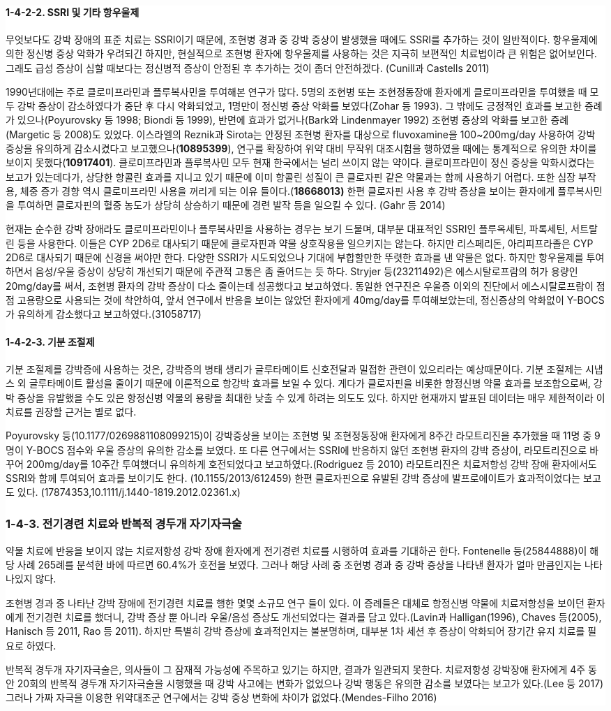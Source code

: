 

#### 1-4-2-2. SSRI 및 기타 항우울제



무엇보다도 강박 장애의 표준 치료는 SSRI이기 때문에, 조현병 경과 중 강박 증상이 발생했을 때에도 SSRI를 추가하는 것이 일반적이다. 항우울제에 의한 정신병 증상 악화가 우려되긴 하지만, 현실적으로 조현병 환자에 항우울제를 사용하는 것은 지극히 보편적인 치료법이라 큰 위험은 없어보인다. 그래도 급성 증상이 심할 때보다는 정신병적 증상이 안정된 후 추가하는 것이 좀더 안전하겠다. (Cunill과 Castells 2011)

1990년대에는 주로 클로미프라민과 플루복사민을 투여해본 연구가 많다. 5명의 조현병 또는 조현정동장애 환자에게 클로미프라민을 투여했을 때 모두 강박 증상이 감소하였다가 중단 후 다시 악화되었고, 1명만이 정신병 증상 악화를 보였다(Zohar 등 1993). 그 밖에도 긍정적인 효과를 보고한 증례가 있으나(Poyurovsky 등 1998; Biondi 등 1999), 반면에 효과가 없거나(Bark와 Lindenmayer 1992) 조현병 증상의 악화를 보고한 증례(Margetic 등 2008)도 있었다. 이스라엘의 Reznik과 Sirota는 안정된 조현병 환자를 대상으로 fluvoxamine을 100\~200mg/day 사용하여 강박 증상을 유의하게 감소시켰다고 보고했으나(**10895399**), 연구를 확장하여 위약 대비 무작위 대조시험을 행하였을 때에는 통계적으로  유의한 차이를 보이지 못했다(**10917401**). 클로미프라민과 플루복사민 모두 현재 한국에서는 널리 쓰이지 않는 약이다. 클로미프라민이 정신 증상을 악화시켰다는 보고가 있는데다가, 상당한 항콜린 효과를 지니고 있기 때문에 이미 항콜린 성질이 큰 클로자핀 같은 약물과는 함께 사용하기 어렵다. 또한 심장 부작용, 체중 증가 경향 역시 클로미프라민 사용을 꺼리게 되는 이유 들이다.(**18668013)** 한편 클로자핀 사용 후 강박 증상을 보이는 환자에게 플루복사민을 투여하면 클로자핀의 혈중 농도가 상당히 상승하기 때문에 경련 발작 등을 일으킬 수 있다. (Gahr 등 2014)

현재는 순수한 강박 장애라도 클로미프라민이나 플루복사민을 사용하는 경우는 보기 드물며, 대부분 대표적인 SSRI인 플루옥세틴, 파록세틴, 서트랄린 등을 사용한다. 이들은 CYP 2D6로 대사되기 때문에 클로자핀과 약물 상호작용을 일으키지는 않는다. 하지만 리스페리돈, 아리피프라졸은 CYP 2D6로 대사되기 때문에 신경을 써야만 한다. 다양한 SSRI가 시도되었으나 기대에 부합할만한 뚜렷한 효과를 낸 약물은 없다. 하지만 항우울제를 투여하면서 음성/우울 증상이 상당히 개선되기 때문에 주관적 고통은 좀 줄어드는 듯 하다. Stryjer 등(23211492)은 에스시탈로프람의 허가 용량인 20mg/day를 써서, 조현병 환자의 강박 증상이 다소 줄이는데 성공했다고 보고하였다. 동일한 연구진은 우울증 이외의 진단에서 에스시탈로프람이 점점 고용량으로 사용되는 것에 착안하여, 앞서 연구에서 반응을 보이는 않았던 환자에게 40mg/day를 투여해보았는데, 정신증상의 악화없이 Y-BOCS가 유의하게 감소했다고 보고하였다.(31058717)





#### 1-4-2-3. 기분 조절제



기분 조절제를 강박증에 사용하는 것은, 강박증의 병태 생리가 글루타메이트 신호전달과 밀접한 관련이 있으리라는 예상때문이다. 기분 조절제는 시냅스 외 글루타메이트 활성을 줄이기 때문에 이론적으로 항강박 효과를 보일 수 있다. 게다가 클로자핀을 비롯한 항정신병 약물 효과를 보조함으로써, 강박 증상을 유발했을 수도 있은 항정신병 약물의 용량을 최대한 낮출 수 있게 하려는 의도도 있다. 하지만 현재까지 발표된 데이터는 매우 제한적이라 이 치료를 권장할 근거는 별로 없다.

Poyurovsky 등(10.1177/0269881108099215)이 강박증상을 보이는 조현병 및 조현정동장애 환자에게 8주간 라모트리진을 추가했을 때 11명 중 9명이 Y-BOCS 점수와 우울 증상의 유의한 감소를 보였다. 또 다른 연구에서는 SSRI에 반응하지 않던 조현병 환자의 강박 증상이, 라모트리진으로 바꾸어 200mg/day를 10주간 투여했더니 유의하게 호전되었다고 보고하였다.(Rodriguez 등 2010) 라모트리진은 치료저항성 강박 장애 환자에서도 SSRI와 함께 투여되어 효과를 보이기도 한다. (10.1155/2013/612459) 한편 클로자핀으로 유발된 강박 증상에 발프로에이트가 효과적이었다는 보고도 있다. (17874353,10.1111/j.1440-1819.2012.02361.x) 





### 1-4-3. 전기경련 치료와 반복적 경두개 자기자극술



약물 치료에 반응을 보이지 않는 치료저항성 강박 장애 환자에게 전기경련 치료를 시행하여 효과를 기대하곤 한다. Fontenelle 등(25844888)이 해당 사례 265례를 분석한 바에 따르면 60.4%가 호전을 보였다. 그러나 해당 사례 중 조현병 경과 중 강박 증상을 나타낸 환자가 얼마 만큼인지는 나타나있지 않다. 

조현병 경과 중 나타난 강박 장애에 전기경련 치료를 행한 몇몇 소규모 연구 들이 있다. 이 증례들은 대체로 항정신병 약물에 치료저항성을 보이던 환자에게 전기경련 치료를 했더니, 강박 증상 뿐 아니라 우울/음성 증상도 개선되었다는 결과를 담고 있다.(Lavin과 Halligan(1996), Chaves 등(2005), Hanisch 등 2011, Rao 등 2011). 하지만 특별히 강박 증상에 효과적인지는 불분명하며, 대부분 1차 세션 후 증상이 악화되어 장기간 유지 치료를 필요로 하였다.

반복적 경두개 자기자극술은, 의사들이 그 잠재적 가능성에 주목하고 있기는 하지만, 결과가 일관되지 못한다. 치료저항성 강박장애 환자에게 4주 동안 20회의 반복적 경두개 자기자극술을 시행했을 때 강박 사고에는 변화가 없었으나 강박 행동은 유의한 감소를 보였다는 보고가 있다.(Lee 등 2017) 그러나 가짜 자극을 이용한 위약대조군 연구에서는 강박 증상 변화에 차이가 없었다.(Mendes-Filho 2016)
